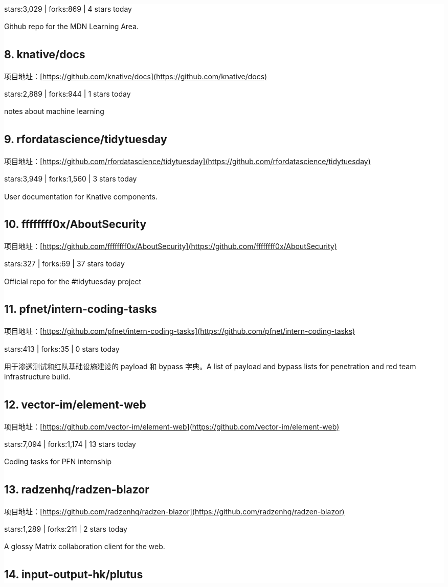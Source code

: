 stars:3,029 | forks:869 | 4 stars today 

Github repo for the MDN Learning Area.

## 8. knative/docs 

项目地址：[https://github.com/knative/docs](https://github.com/knative/docs)

stars:2,889 | forks:944 | 1 stars today 

notes about machine learning

## 9. rfordatascience/tidytuesday 

项目地址：[https://github.com/rfordatascience/tidytuesday](https://github.com/rfordatascience/tidytuesday)

stars:3,949 | forks:1,560 | 3 stars today 

User documentation for Knative components.

## 10. ffffffff0x/AboutSecurity 

项目地址：[https://github.com/ffffffff0x/AboutSecurity](https://github.com/ffffffff0x/AboutSecurity)

stars:327 | forks:69 | 37 stars today 

Official repo for the #tidytuesday project

## 11. pfnet/intern-coding-tasks 

项目地址：[https://github.com/pfnet/intern-coding-tasks](https://github.com/pfnet/intern-coding-tasks)

stars:413 | forks:35 | 0 stars today 

用于渗透测试和红队基础设施建设的 payload 和 bypass 字典。A list of payload and bypass lists for penetration and red team infrastructure build.

## 12. vector-im/element-web 

项目地址：[https://github.com/vector-im/element-web](https://github.com/vector-im/element-web)

stars:7,094 | forks:1,174 | 13 stars today 

Coding tasks for PFN internship

## 13. radzenhq/radzen-blazor 

项目地址：[https://github.com/radzenhq/radzen-blazor](https://github.com/radzenhq/radzen-blazor)

stars:1,289 | forks:211 | 2 stars today 

A glossy Matrix collaboration client for the web.

## 14. input-output-hk/plutus 
